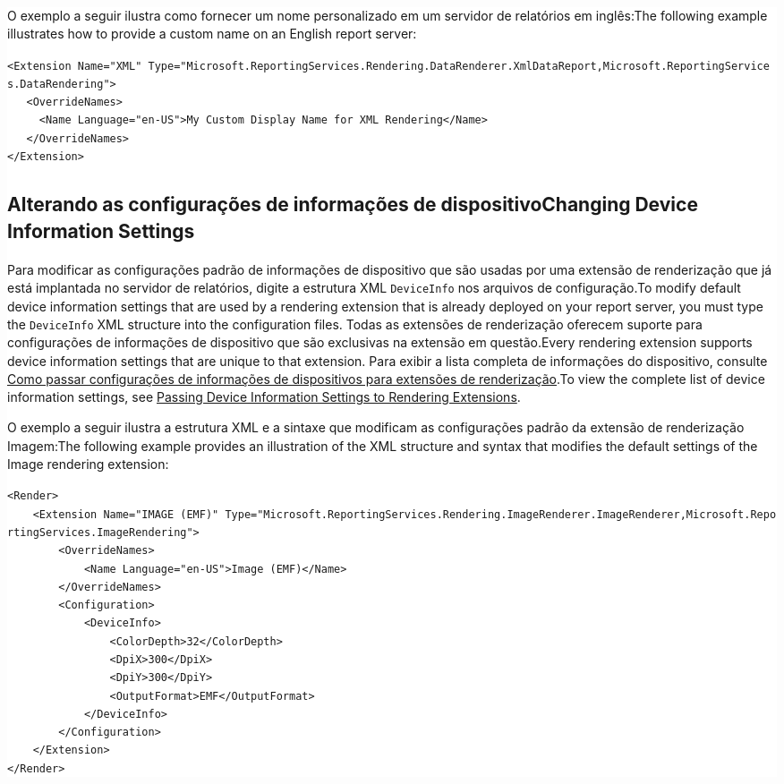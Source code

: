  <span data-ttu-id="8f993-133">O exemplo a seguir ilustra como fornecer um nome personalizado em um servidor de relatórios em inglês:</span><span class="sxs-lookup"><span data-stu-id="8f993-133">The following example illustrates how to provide a custom name on an English report server:</span></span>  
  
```  
<Extension Name="XML" Type="Microsoft.ReportingServices.Rendering.DataRenderer.XmlDataReport,Microsoft.ReportingServices.DataRendering">  
   <OverrideNames>  
     <Name Language="en-US">My Custom Display Name for XML Rendering</Name>  
   </OverrideNames>  
</Extension>  
```  
  
## <a name="changing-device-information-settings"></a><span data-ttu-id="8f993-134">Alterando as configurações de informações de dispositivo</span><span class="sxs-lookup"><span data-stu-id="8f993-134">Changing Device Information Settings</span></span>  
 <span data-ttu-id="8f993-135">Para modificar as configurações padrão de informações de dispositivo que são usadas por uma extensão de renderização que já está implantada no servidor de relatórios, digite a estrutura XML `DeviceInfo` nos arquivos de configuração.</span><span class="sxs-lookup"><span data-stu-id="8f993-135">To modify default device information settings that are used by a rendering extension that is already deployed on your report server, you must type the `DeviceInfo` XML structure into the configuration files.</span></span> <span data-ttu-id="8f993-136">Todas as extensões de renderização oferecem suporte para configurações de informações de dispositivo que são exclusivas na extensão em questão.</span><span class="sxs-lookup"><span data-stu-id="8f993-136">Every rendering extension supports device information settings that are unique to that extension.</span></span> <span data-ttu-id="8f993-137">Para exibir a lista completa de informações do dispositivo, consulte [Como passar configurações de informações de dispositivos para extensões de renderização](report-server-web-service/net-framework/passing-device-information-settings-to-rendering-extensions.md).</span><span class="sxs-lookup"><span data-stu-id="8f993-137">To view the complete list of device information settings, see [Passing Device Information Settings to Rendering Extensions](report-server-web-service/net-framework/passing-device-information-settings-to-rendering-extensions.md).</span></span>  
  
 <span data-ttu-id="8f993-138">O exemplo a seguir ilustra a estrutura XML e a sintaxe que modificam as configurações padrão da extensão de renderização Imagem:</span><span class="sxs-lookup"><span data-stu-id="8f993-138">The following example provides an illustration of the XML structure and syntax that modifies the default settings of the Image rendering extension:</span></span>  
  
```  
<Render>  
    <Extension Name="IMAGE (EMF)" Type="Microsoft.ReportingServices.Rendering.ImageRenderer.ImageRenderer,Microsoft.ReportingServices.ImageRendering">  
        <OverrideNames>  
            <Name Language="en-US">Image (EMF)</Name>  
        </OverrideNames>  
        <Configuration>  
            <DeviceInfo>  
                <ColorDepth>32</ColorDepth>  
                <DpiX>300</DpiX>  
                <DpiY>300</DpiY>  
                <OutputFormat>EMF</OutputFormat>  
            </DeviceInfo>  
        </Configuration>  
    </Extension>  
</Render>  
```  
  